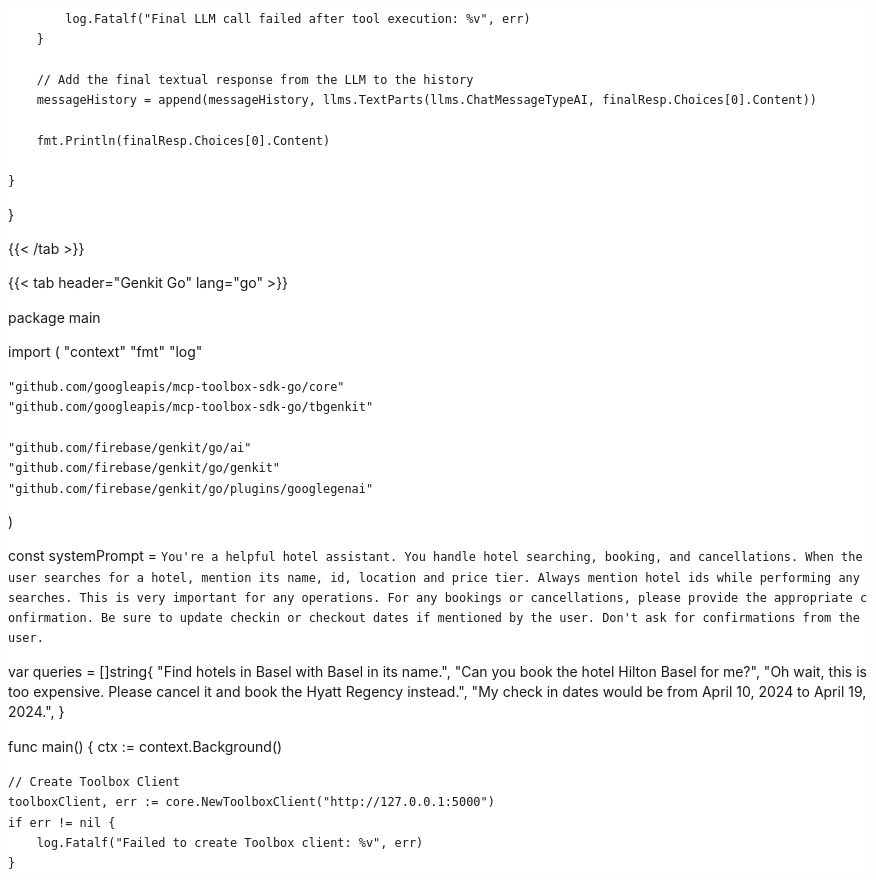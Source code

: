 			log.Fatalf("Final LLM call failed after tool execution: %v", err)
		}

		// Add the final textual response from the LLM to the history
		messageHistory = append(messageHistory, llms.TextParts(llms.ChatMessageTypeAI, finalResp.Choices[0].Content))

		fmt.Println(finalResp.Choices[0].Content)

	}

}

{{< /tab >}}

{{< tab header="Genkit Go" lang="go" >}}

package main

import (
	"context"
	"fmt"
	"log"

	"github.com/googleapis/mcp-toolbox-sdk-go/core"
	"github.com/googleapis/mcp-toolbox-sdk-go/tbgenkit"

	"github.com/firebase/genkit/go/ai"
	"github.com/firebase/genkit/go/genkit"
	"github.com/firebase/genkit/go/plugins/googlegenai"
)

const systemPrompt = `
You're a helpful hotel assistant. You handle hotel searching, booking, and
cancellations. When the user searches for a hotel, mention its name, id,
location and price tier. Always mention hotel ids while performing any
searches. This is very important for any operations. For any bookings or
cancellations, please provide the appropriate confirmation. Be sure to
update checkin or checkout dates if mentioned by the user.
Don't ask for confirmations from the user.
`

var queries = []string{
	"Find hotels in Basel with Basel in its name.",
	"Can you book the hotel Hilton Basel for me?",
	"Oh wait, this is too expensive. Please cancel it and book the Hyatt Regency instead.",
	"My check in dates would be from April 10, 2024 to April 19, 2024.",
}

func main() {
	ctx := context.Background()

	// Create Toolbox Client
	toolboxClient, err := core.NewToolboxClient("http://127.0.0.1:5000")
	if err != nil {
		log.Fatalf("Failed to create Toolbox client: %v", err)
	}


[Go (v1.24.2 or higher)]: https://go.dev/doc/install
[install-postgres]: https://www.postgresql.org/download/
[Install the Google Cloud CLI]: https://cloud.google.com/sdk/docs/install
[Set up Application Default Credentials (ADC)]: https://cloud.google.com/docs/authentication/set-up-adc-local-dev-environment